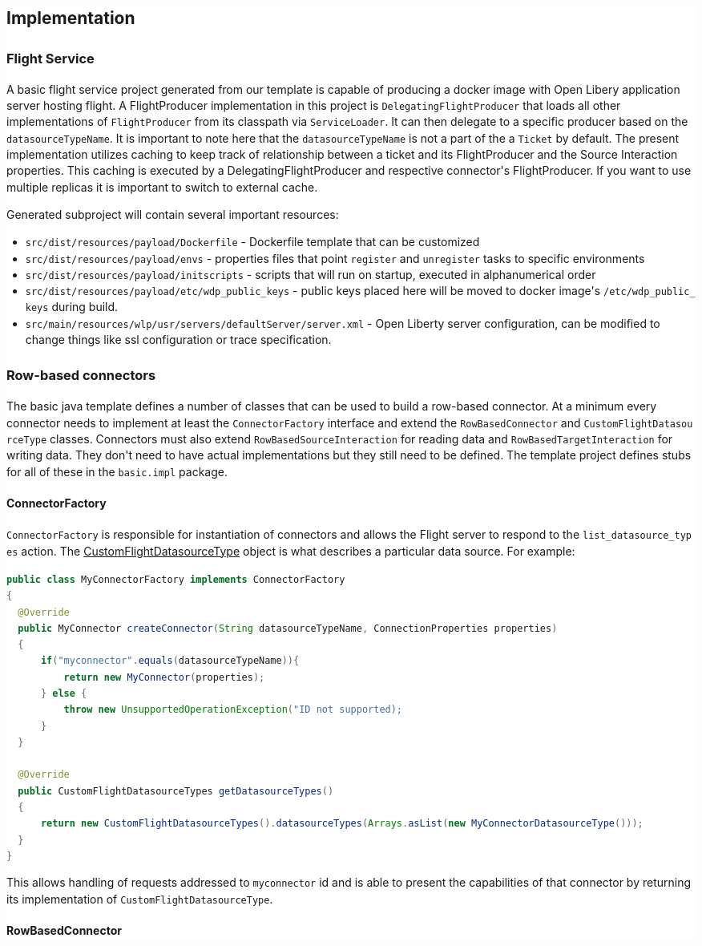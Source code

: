 ## Implementation
### Flight Service
A basic flight service project generated from our template is capable of producing a docker image with Open Libery application server hosting flight. A FlightProducer implementation in this project is `DelegatingFlightProducer` that loads all other implementations of `FlightProducer` from its classpath via `ServiceLoader`. It can then delegate to a specific producer based on the `datasourceTypeName`. It is important to note here that the `datasourceTypeName` is not a part of the a `Ticket` by default. The present implementation utilizes caching to keep track of relationship between a ticket and its FlightProducer and the  Source Interaction properties. This caching is executed by a DelegatingFlightProducer and respective connector's FlightProducer. If you want to use multiple replicas it is important to switch to external cache.

Generated subproject will contain several important resources:
* `src/dist/resources/payload/Dockerfile` - Dockerfile template that can be customized
* `src/dist/resources/payload/envs` - properties files that point `register` and `unregister` tasks to specific environments
* `src/dist/resources/payload/initscripts` - scripts that will run on startup, executed in alphanumerical order
* `src/dist/resources/payload/etc/wdp_public_keys` - public keys placed here will be moved to docker image's `/etc/wdp_public_keys` during build.
* `src/main/resources/wlp/usr/servers/defaultServer/server.xml` - Open Liberty server configuration, can be modified to change things like ssl configuration or trace specification.
### Row-based connectors
The basic java template defines a number of classes that can be used to build a row-based connector. At a minimum every connector needs to implement at least the `ConnectorFactory` interface and extend the `RowBasedConnector` and `CustomFlightDatasourceType` classes. Connectors must also extend `RowBasedSourceInteraction` for reading data and `RowBasedTargetInteraction` for writing data. They don't need to have actual implementations but they still need to be defined. The template project defines stubs for all of these in the `basic.impl` package.
#### ConnectorFactory
`ConnectorFactory` is responsible for instantiation of connectors and allows the Flight server to respond to the `list_datasource_types` action. The [CustomFlightDatasourceType](#datasource-type-overview) object is what describes a particular data source. For example:
  ```JAVA
  public class MyConnectorFactory implements ConnectorFactory
{
    @Override
    public MyConnector createConnector(String datasourceTypeName, ConnectionProperties properties)
    {
        if("myconnector".equals(datasourceTypeName)){
            return new MyConnector(properties);
        } else {
            throw new UnsupportedOperationException("ID not supported);
        }
    }

    @Override
    public CustomFlightDatasourceTypes getDatasourceTypes()
    {
        return new CustomFlightDatasourceTypes().datasourceTypes(Arrays.asList(new MyConnectorDatasourceType()));
    }
}
  ```
  This allows handling of requests addressed to `myconnector` id and is able to present the capabilities of that connector by returning its implementation of `CustomFlightDatasourceType`.
#### RowBasedConnector